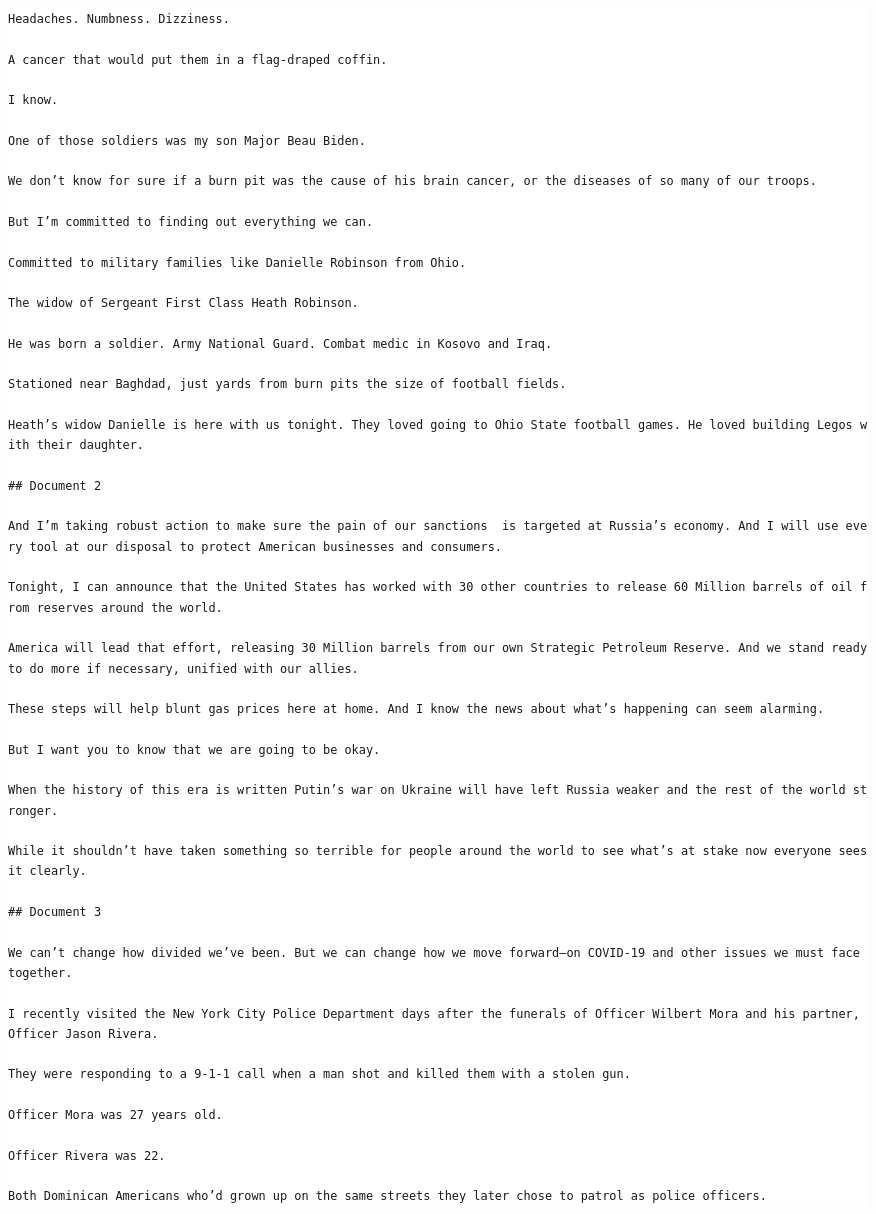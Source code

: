 ```output
Headaches. Numbness. Dizziness.

A cancer that would put them in a flag-draped coffin.

I know.

One of those soldiers was my son Major Beau Biden.

We don’t know for sure if a burn pit was the cause of his brain cancer, or the diseases of so many of our troops.

But I’m committed to finding out everything we can.

Committed to military families like Danielle Robinson from Ohio.

The widow of Sergeant First Class Heath Robinson.

He was born a soldier. Army National Guard. Combat medic in Kosovo and Iraq.

Stationed near Baghdad, just yards from burn pits the size of football fields.

Heath’s widow Danielle is here with us tonight. They loved going to Ohio State football games. He loved building Legos with their daughter.

## Document 2

And I’m taking robust action to make sure the pain of our sanctions  is targeted at Russia’s economy. And I will use every tool at our disposal to protect American businesses and consumers.

Tonight, I can announce that the United States has worked with 30 other countries to release 60 Million barrels of oil from reserves around the world.

America will lead that effort, releasing 30 Million barrels from our own Strategic Petroleum Reserve. And we stand ready to do more if necessary, unified with our allies.

These steps will help blunt gas prices here at home. And I know the news about what’s happening can seem alarming.

But I want you to know that we are going to be okay.

When the history of this era is written Putin’s war on Ukraine will have left Russia weaker and the rest of the world stronger.

While it shouldn’t have taken something so terrible for people around the world to see what’s at stake now everyone sees it clearly.

## Document 3

We can’t change how divided we’ve been. But we can change how we move forward—on COVID-19 and other issues we must face together.

I recently visited the New York City Police Department days after the funerals of Officer Wilbert Mora and his partner, Officer Jason Rivera.

They were responding to a 9-1-1 call when a man shot and killed them with a stolen gun.

Officer Mora was 27 years old.

Officer Rivera was 22.

Both Dominican Americans who’d grown up on the same streets they later chose to patrol as police officers.

```